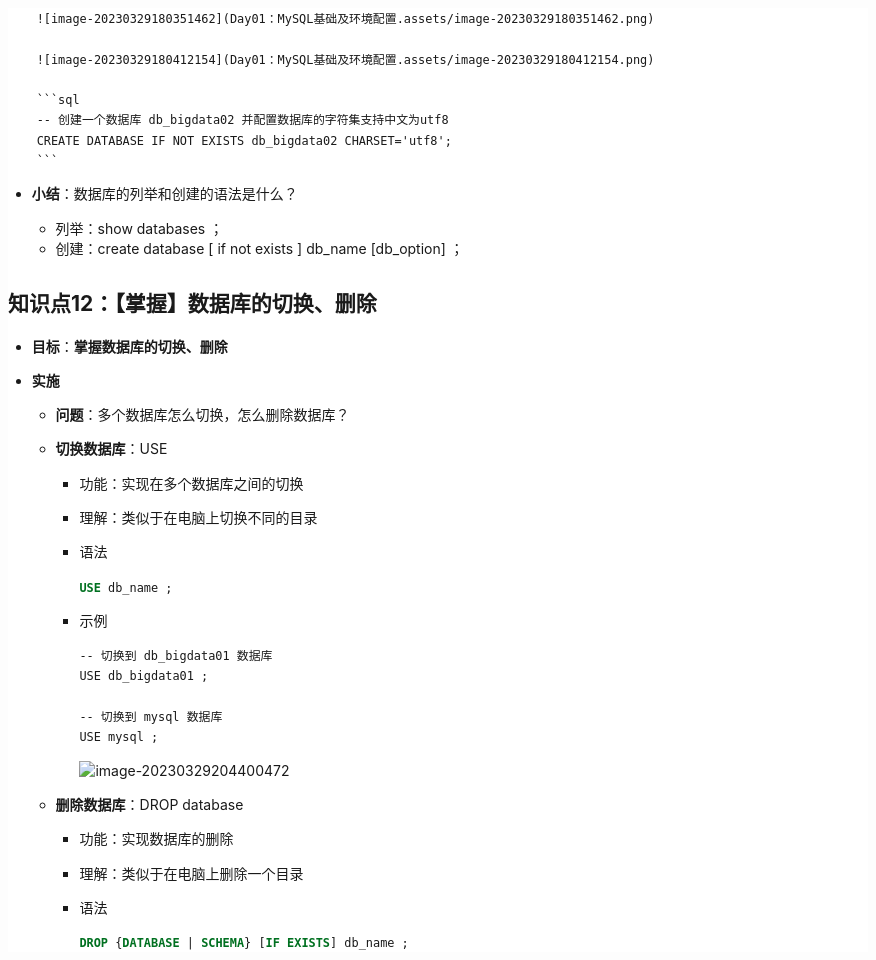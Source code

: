         ![image-20230329180351462](Day01：MySQL基础及环境配置.assets/image-20230329180351462.png)

        ![image-20230329180412154](Day01：MySQL基础及环境配置.assets/image-20230329180412154.png)

        ```sql
        -- 创建一个数据库 db_bigdata02 并配置数据库的字符集支持中文为utf8
        CREATE DATABASE IF NOT EXISTS db_bigdata02 CHARSET='utf8';
        ```

- **小结**：数据库的列举和创建的语法是什么？

  - 列举：show databases ；
  - 创建：create database [ if not exists ]  db_name [db_option] ；



## 知识点12：【掌握】数据库的切换、删除

- **目标**：**掌握数据库的切换、删除**

- **实施**

  - **问题**：多个数据库怎么切换，怎么删除数据库？

  - **切换数据库**：USE

    - 功能：实现在多个数据库之间的切换

    - 理解：类似于在电脑上切换不同的目录

    - 语法

      ```sql
      USE db_name ;
      ```

    - 示例

      ```mysql
      -- 切换到 db_bigdata01 数据库
      USE db_bigdata01 ;
      
      -- 切换到 mysql 数据库
      USE mysql ;
      ```

      ![image-20230329204400472](Day01：MySQL基础及环境配置.assets/image-20230329204400472.png)

  - **删除数据库**：DROP  database

    - 功能：实现数据库的删除

    - 理解：类似于在电脑上删除一个目录

    - 语法

      ```SQL
      DROP {DATABASE | SCHEMA} [IF EXISTS] db_name ;
      ```
